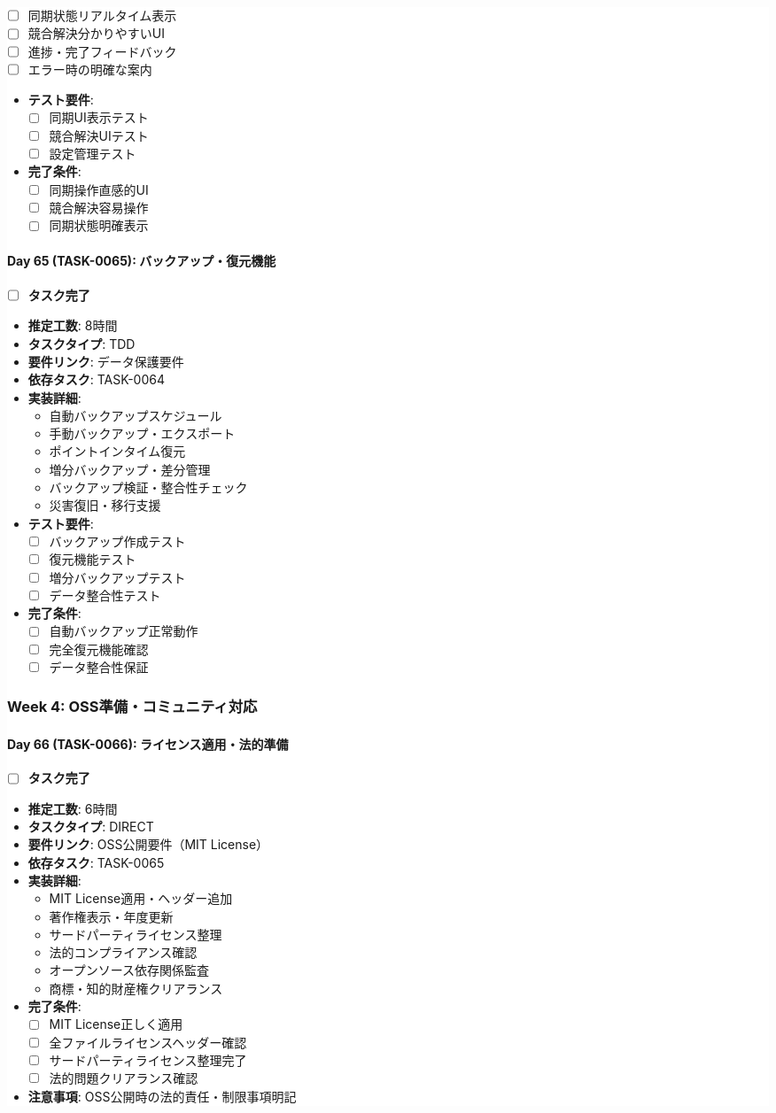   - [ ] 同期状態リアルタイム表示
  - [ ] 競合解決分かりやすいUI
  - [ ] 進捗・完了フィードバック
  - [ ] エラー時の明確な案内
- **テスト要件**:
  - [ ] 同期UI表示テスト
  - [ ] 競合解決UIテスト
  - [ ] 設定管理テスト
- **完了条件**:
  - [ ] 同期操作直感的UI
  - [ ] 競合解決容易操作
  - [ ] 同期状態明確表示

#### Day 65 (TASK-0065): バックアップ・復元機能

- [ ] **タスク完了**
- **推定工数**: 8時間
- **タスクタイプ**: TDD
- **要件リンク**: データ保護要件
- **依存タスク**: TASK-0064
- **実装詳細**:
  - 自動バックアップスケジュール
  - 手動バックアップ・エクスポート
  - ポイントインタイム復元
  - 増分バックアップ・差分管理
  - バックアップ検証・整合性チェック
  - 災害復旧・移行支援
- **テスト要件**:
  - [ ] バックアップ作成テスト
  - [ ] 復元機能テスト
  - [ ] 増分バックアップテスト
  - [ ] データ整合性テスト
- **完了条件**:
  - [ ] 自動バックアップ正常動作
  - [ ] 完全復元機能確認
  - [ ] データ整合性保証

### Week 4: OSS準備・コミュニティ対応

#### Day 66 (TASK-0066): ライセンス適用・法的準備

- [ ] **タスク完了**
- **推定工数**: 6時間
- **タスクタイプ**: DIRECT
- **要件リンク**: OSS公開要件（MIT License）
- **依存タスク**: TASK-0065
- **実装詳細**:
  - MIT License適用・ヘッダー追加
  - 著作権表示・年度更新
  - サードパーティライセンス整理
  - 法的コンプライアンス確認
  - オープンソース依存関係監査
  - 商標・知的財産権クリアランス
- **完了条件**:
  - [ ] MIT License正しく適用
  - [ ] 全ファイルライセンスヘッダー確認
  - [ ] サードパーティライセンス整理完了
  - [ ] 法的問題クリアランス確認
- **注意事項**: OSS公開時の法的責任・制限事項明記
